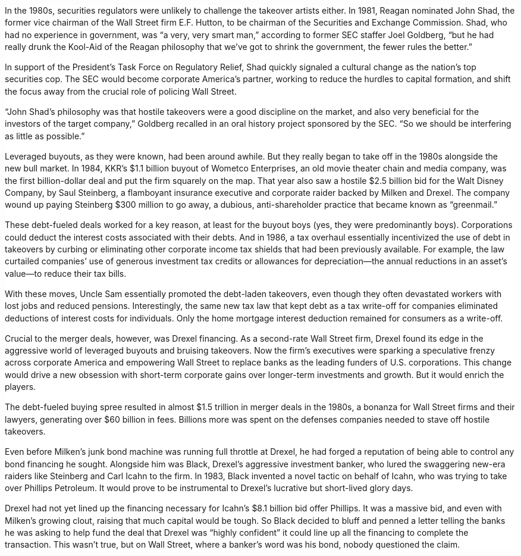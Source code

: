 In the 1980s, securities regulators were unlikely to challenge the takeover artists either. In 1981, Reagan nominated John Shad, the former vice chairman of the Wall Street firm E.F. Hutton, to be chairman of the Securities and Exchange Commission. Shad, who had no experience in government, was “a very, very smart man,” according to former SEC staffer Joel Goldberg, “but he had really drunk the Kool-Aid of the Reagan philosophy that we’ve got to shrink the government, the fewer rules the better.”

In support of the President’s Task Force on Regulatory Relief, Shad quickly signaled a cultural change as the nation’s top securities cop. The SEC would become corporate America’s partner, working to reduce the hurdles to capital formation, and shift the focus away from the crucial role of policing Wall Street.

“John Shad’s philosophy was that hostile takeovers were a good discipline on the market, and also very beneficial for the investors of the target company,” Goldberg recalled in an oral history project sponsored by the SEC. “So we should be interfering as little as possible.”

Leveraged buyouts, as they were known, had been around awhile. But they really began to take off in the 1980s alongside the new bull market. In 1984, KKR’s $1.1 billion buyout of Wometco Enterprises, an old movie theater chain and media company, was the first billion-dollar deal and put the firm squarely on the map. That year also saw a hostile $2.5 billion bid for the Walt Disney Company, by Saul Steinberg, a flamboyant insurance executive and corporate raider backed by Milken and Drexel. The company wound up paying Steinberg $300 million to go away, a dubious, anti-shareholder practice that became known as “greenmail.”

These debt-fueled deals worked for a key reason, at least for the buyout boys (yes, they were predominantly boys). Corporations could deduct the interest costs associated with their debts. And in 1986, a tax overhaul essentially incentivized the use of debt in takeovers by curbing or eliminating other corporate income tax shields that had been previously available. For example, the law curtailed companies’ use of generous investment tax credits or allowances for depreciation—the annual reductions in an asset’s value—to reduce their tax bills.

With these moves, Uncle Sam essentially promoted the debt-laden takeovers, even though they often devastated workers with lost jobs and reduced pensions. Interestingly, the same new tax law that kept debt as a tax write-off for companies eliminated deductions of interest costs for individuals. Only the home mortgage interest deduction remained for consumers as a write-off.

Crucial to the merger deals, however, was Drexel financing. As a second-rate Wall Street firm, Drexel found its edge in the aggressive world of leveraged buyouts and bruising takeovers. Now the firm’s executives were sparking a speculative frenzy across corporate America and empowering Wall Street to replace banks as the leading funders of U.S. corporations. This change would drive a new obsession with short-term corporate gains over longer-term investments and growth. But it would enrich the players.

The debt-fueled buying spree resulted in almost $1.5 trillion in merger deals in the 1980s, a bonanza for Wall Street firms and their lawyers, generating over $60 billion in fees. Billions more was spent on the defenses companies needed to stave off hostile takeovers.

Even before Milken’s junk bond machine was running full throttle at Drexel, he had forged a reputation of being able to control any bond financing he sought. Alongside him was Black, Drexel’s aggressive investment banker, who lured the swaggering new-era raiders like Steinberg and Carl Icahn to the firm. In 1983, Black invented a novel tactic on behalf of Icahn, who was trying to take over Phillips Petroleum. It would prove to be instrumental to Drexel’s lucrative but short-lived glory days.

Drexel had not yet lined up the financing necessary for Icahn’s $8.1 billion bid offer Phillips. It was a massive bid, and even with Milken’s growing clout, raising that much capital would be tough. So Black decided to bluff and penned a letter telling the banks he was asking to help fund the deal that Drexel was “highly confident” it could line up all the financing to complete the transaction. This wasn’t true, but on Wall Street, where a banker’s word was his bond, nobody questioned the claim.
